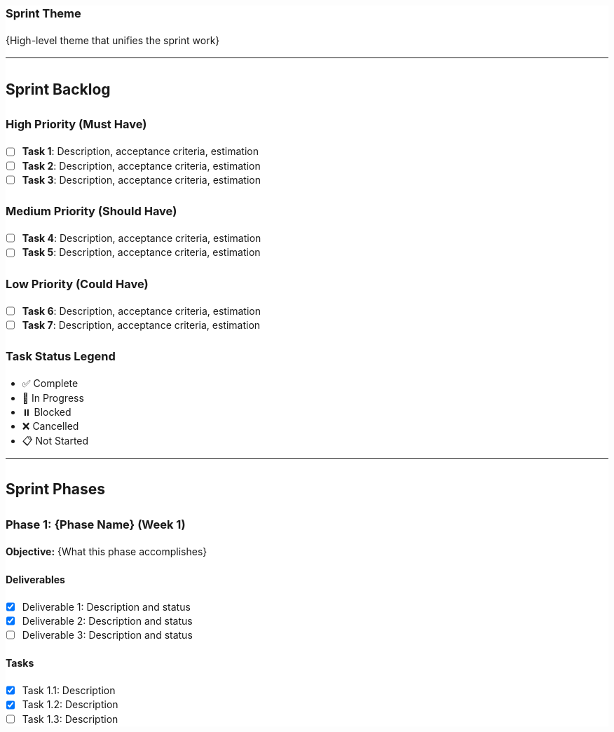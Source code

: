 ### Sprint Theme

{High-level theme that unifies the sprint work}

---

## Sprint Backlog

### High Priority (Must Have)

- [ ] **Task 1**: Description, acceptance criteria, estimation
- [ ] **Task 2**: Description, acceptance criteria, estimation
- [ ] **Task 3**: Description, acceptance criteria, estimation

### Medium Priority (Should Have)

- [ ] **Task 4**: Description, acceptance criteria, estimation
- [ ] **Task 5**: Description, acceptance criteria, estimation

### Low Priority (Could Have)

- [ ] **Task 6**: Description, acceptance criteria, estimation
- [ ] **Task 7**: Description, acceptance criteria, estimation

### Task Status Legend

- ✅ Complete
- 🏃 In Progress
- ⏸️ Blocked
- ❌ Cancelled
- 📋 Not Started

---

## Sprint Phases

### Phase 1: {Phase Name} (Week 1)

**Objective:** {What this phase accomplishes}

#### Deliverables

- [x] Deliverable 1: Description and status
- [x] Deliverable 2: Description and status
- [ ] Deliverable 3: Description and status

#### Tasks

- [x] Task 1.1: Description
- [x] Task 1.2: Description
- [ ] Task 1.3: Description
